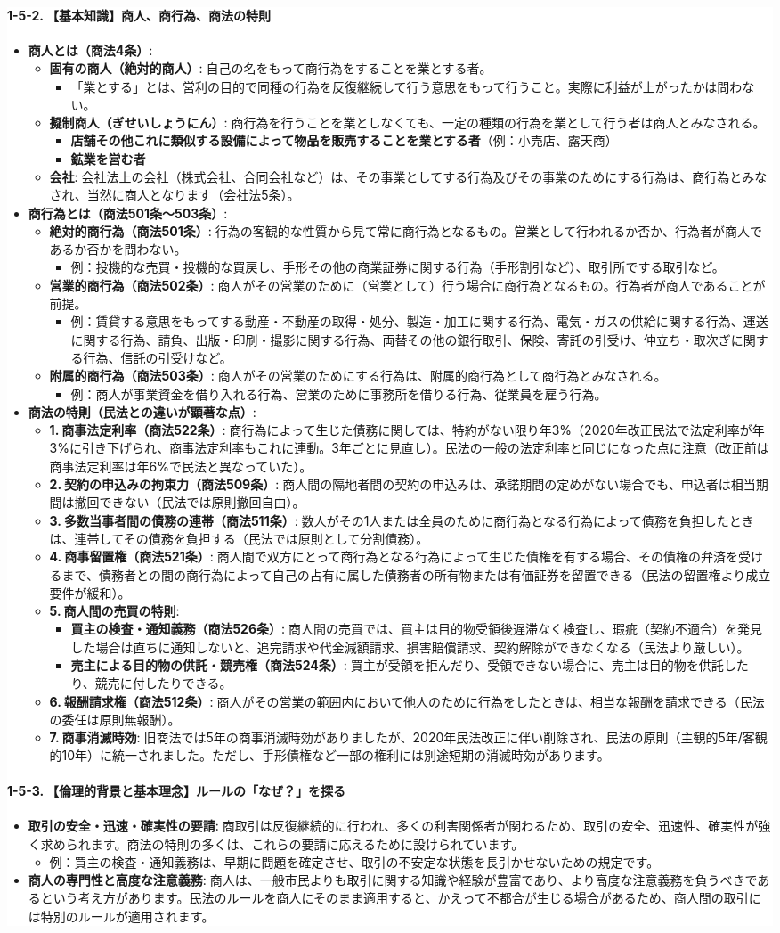 #### 1-5-2. 【基本知識】商人、商行為、商法の特則
   - **商人とは（商法4条）**:
     - **固有の商人（絶対的商人）**: 自己の名をもって商行為をすることを業とする者。
       - 「業とする」とは、営利の目的で同種の行為を反復継続して行う意思をもって行うこと。実際に利益が上がったかは問わない。
     - **擬制商人（ぎせいしょうにん）**: 商行為を行うことを業としなくても、一定の種類の行為を業として行う者は商人とみなされる。
       - **店舗その他これに類似する設備によって物品を販売することを業とする者**（例：小売店、露天商）
       - **鉱業を営む者**
     - **会社**: 会社法上の会社（株式会社、合同会社など）は、その事業としてする行為及びその事業のためにする行為は、商行為とみなされ、当然に商人となります（会社法5条）。
   - **商行為とは（商法501条～503条）**:
     - **絶対的商行為（商法501条）**: 行為の客観的な性質から見て常に商行為となるもの。営業として行われるか否か、行為者が商人であるか否かを問わない。
       - 例：投機的な売買・投機的な買戻し、手形その他の商業証券に関する行為（手形割引など）、取引所でする取引など。
     - **営業的商行為（商法502条）**: 商人がその営業のために（営業として）行う場合に商行為となるもの。行為者が商人であることが前提。
       - 例：賃貸する意思をもってする動産・不動産の取得・処分、製造・加工に関する行為、電気・ガスの供給に関する行為、運送に関する行為、請負、出版・印刷・撮影に関する行為、両替その他の銀行取引、保険、寄託の引受け、仲立ち・取次ぎに関する行為、信託の引受けなど。
     - **附属的商行為（商法503条）**: 商人がその営業のためにする行為は、附属的商行為として商行為とみなされる。
       - 例：商人が事業資金を借り入れる行為、営業のために事務所を借りる行為、従業員を雇う行為。
   - **商法の特則（民法との違いが顕著な点）**:
     - **1. 商事法定利率（商法522条）**: 商行為によって生じた債務に関しては、特約がない限り年3%（2020年改正民法で法定利率が年3%に引き下げられ、商事法定利率もこれに連動。3年ごとに見直し）。民法の一般の法定利率と同じになった点に注意（改正前は商事法定利率は年6%で民法と異なっていた）。
     - **2. 契約の申込みの拘束力（商法509条）**: 商人間の隔地者間の契約の申込みは、承諾期間の定めがない場合でも、申込者は相当期間は撤回できない（民法では原則撤回自由）。
     - **3. 多数当事者間の債務の連帯（商法511条）**: 数人がその1人または全員のために商行為となる行為によって債務を負担したときは、連帯してその債務を負担する（民法では原則として分割債務）。
     - **4. 商事留置権（商法521条）**: 商人間で双方にとって商行為となる行為によって生じた債権を有する場合、その債権の弁済を受けるまで、債務者との間の商行為によって自己の占有に属した債務者の所有物または有価証券を留置できる（民法の留置権より成立要件が緩和）。
     - **5. 商人間の売買の特則**:
       - **買主の検査・通知義務（商法526条）**: 商人間の売買では、買主は目的物受領後遅滞なく検査し、瑕疵（契約不適合）を発見した場合は直ちに通知しないと、追完請求や代金減額請求、損害賠償請求、契約解除ができなくなる（民法より厳しい）。
       - **売主による目的物の供託・競売権（商法524条）**: 買主が受領を拒んだり、受領できない場合に、売主は目的物を供託したり、競売に付したりできる。
     - **6. 報酬請求権（商法512条）**: 商人がその営業の範囲内において他人のために行為をしたときは、相当な報酬を請求できる（民法の委任は原則無報酬）。
     - **7. 商事消滅時効**: 旧商法では5年の商事消滅時効がありましたが、2020年民法改正に伴い削除され、民法の原則（主観的5年/客観的10年）に統一されました。ただし、手形債権など一部の権利には別途短期の消滅時効があります。

#### 1-5-3. 【倫理的背景と基本理念】ルールの「なぜ？」を探る
   - **取引の安全・迅速・確実性の要請**: 商取引は反復継続的に行われ、多くの利害関係者が関わるため、取引の安全、迅速性、確実性が強く求められます。商法の特則の多くは、これらの要請に応えるために設けられています。
     - 例：買主の検査・通知義務は、早期に問題を確定させ、取引の不安定な状態を長引かせないための規定です。
   - **商人の専門性と高度な注意義務**: 商人は、一般市民よりも取引に関する知識や経験が豊富であり、より高度な注意義務を負うべきであるという考え方があります。民法のルールを商人にそのまま適用すると、かえって不都合が生じる場合があるため、商人間の取引には特別のルールが適用されます。
